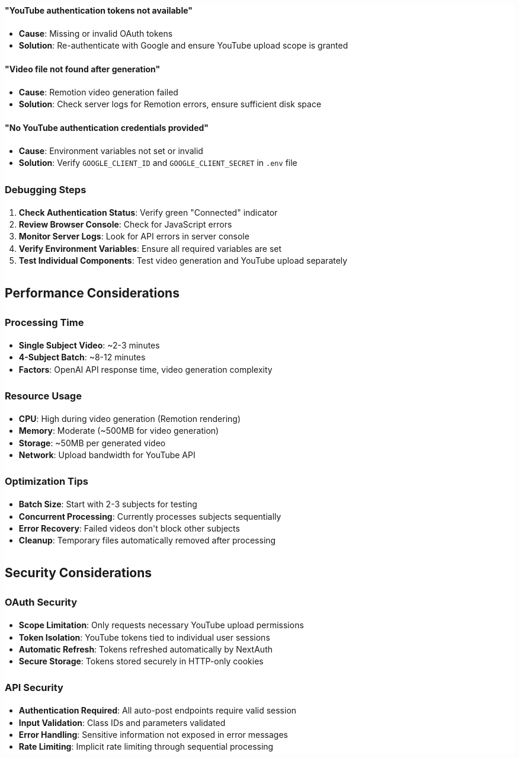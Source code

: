 #### "YouTube authentication tokens not available"
- **Cause**: Missing or invalid OAuth tokens
- **Solution**: Re-authenticate with Google and ensure YouTube upload scope is granted

#### "Video file not found after generation"
- **Cause**: Remotion video generation failed
- **Solution**: Check server logs for Remotion errors, ensure sufficient disk space

#### "No YouTube authentication credentials provided"
- **Cause**: Environment variables not set or invalid
- **Solution**: Verify `GOOGLE_CLIENT_ID` and `GOOGLE_CLIENT_SECRET` in `.env` file

### Debugging Steps

1. **Check Authentication Status**: Verify green "Connected" indicator
2. **Review Browser Console**: Check for JavaScript errors
3. **Monitor Server Logs**: Look for API errors in server console
4. **Verify Environment Variables**: Ensure all required variables are set
5. **Test Individual Components**: Test video generation and YouTube upload separately

## Performance Considerations

### Processing Time
- **Single Subject Video**: ~2-3 minutes
- **4-Subject Batch**: ~8-12 minutes
- **Factors**: OpenAI API response time, video generation complexity

### Resource Usage
- **CPU**: High during video generation (Remotion rendering)
- **Memory**: Moderate (~500MB for video generation)
- **Storage**: ~50MB per generated video
- **Network**: Upload bandwidth for YouTube API

### Optimization Tips
- **Batch Size**: Start with 2-3 subjects for testing
- **Concurrent Processing**: Currently processes subjects sequentially
- **Error Recovery**: Failed videos don't block other subjects
- **Cleanup**: Temporary files automatically removed after processing

## Security Considerations

### OAuth Security
- **Scope Limitation**: Only requests necessary YouTube upload permissions
- **Token Isolation**: YouTube tokens tied to individual user sessions
- **Automatic Refresh**: Tokens refreshed automatically by NextAuth
- **Secure Storage**: Tokens stored securely in HTTP-only cookies

### API Security
- **Authentication Required**: All auto-post endpoints require valid session
- **Input Validation**: Class IDs and parameters validated
- **Error Handling**: Sensitive information not exposed in error messages
- **Rate Limiting**: Implicit rate limiting through sequential processing
